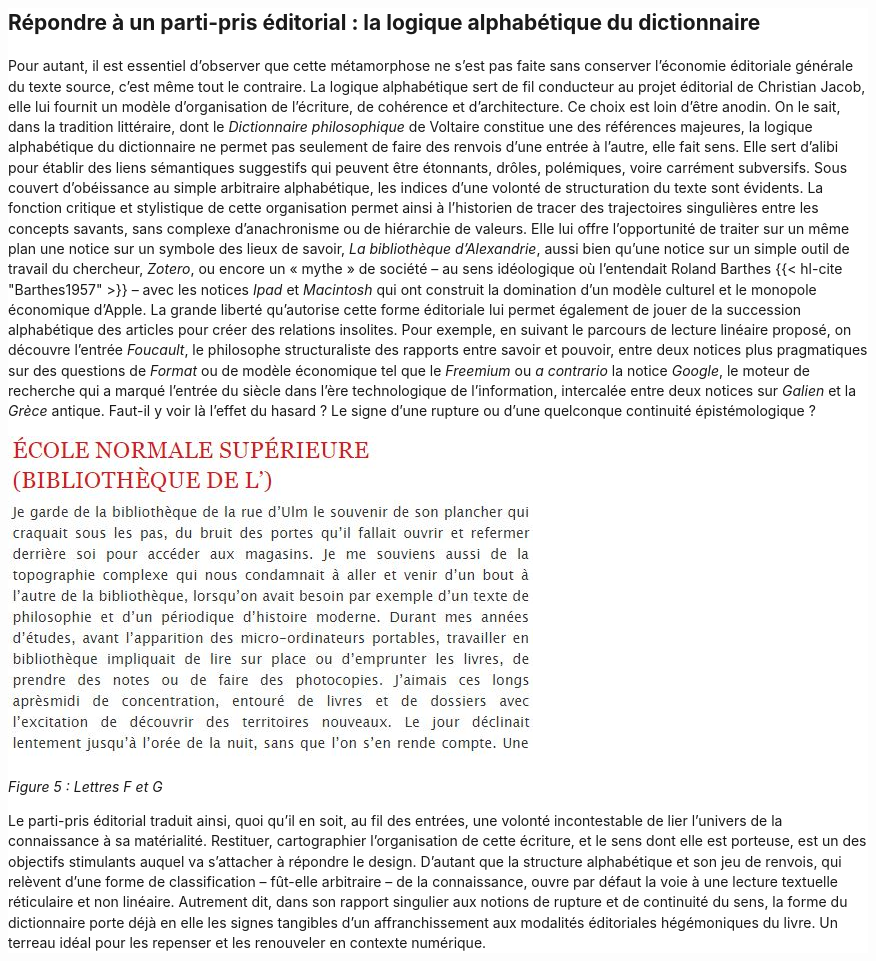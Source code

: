 
## Répondre à un parti-pris éditorial : la logique alphabétique du dictionnaire

Pour autant, il est essentiel d’observer que cette métamorphose ne s’est pas faite sans conserver l’économie éditoriale générale du texte source, c’est même tout le contraire. La logique alphabétique sert de fil conducteur au projet éditorial de Christian Jacob, elle lui fournit un modèle d’organisation de l’écriture, de cohérence et d’architecture. Ce choix est loin d’être anodin. On le sait, dans la tradition littéraire, dont le _Dictionnaire philosophique_ de Voltaire constitue une des références majeures, la logique alphabétique du dictionnaire ne permet pas seulement de faire des renvois d’une entrée à l’autre, elle fait sens. Elle sert d’alibi pour établir des liens sémantiques suggestifs qui peuvent être étonnants, drôles, polémiques, voire carrément subversifs. Sous couvert d’obéissance au simple arbitraire alphabétique, les indices d’une volonté de structuration du texte sont évidents. La fonction critique et stylistique de cette organisation permet ainsi à l’historien de tracer des trajectoires singulières entre les concepts savants, sans complexe d’anachronisme ou de hiérarchie de valeurs. Elle lui offre l’opportunité de traiter sur un même plan une notice sur un symbole des lieux de savoir, _La bibliothèque d’Alexandrie_, aussi bien qu’une notice sur un simple outil de travail du chercheur, _Zotero_, ou encore un « mythe » de société – au sens idéologique où l’entendait Roland Barthes {{< hl-cite "Barthes1957" >}} – avec les notices _Ipad_ et _Macintosh_ qui ont construit la domination d’un modèle culturel et le monopole économique d’Apple. La grande liberté qu’autorise cette forme éditoriale lui permet également de jouer de la succession alphabétique des articles pour créer des relations insolites. Pour exemple, en suivant le parcours de lecture linéaire proposé, on découvre l’entrée _Foucault_, le philosophe structuraliste des rapports entre savoir et pouvoir, entre deux notices plus pragmatiques sur des questions de _Format_ ou de modèle économique tel que le _Freemium_ ou _a contrario_ la notice _Google_, le moteur de recherche qui a marqué l’entrée du siècle dans l’ère technologique de l’information, intercalée entre deux notices sur _Galien_ et la _Grèce_ antique. Faut-il y voir là l’effet du hasard ? Le signe d’une rupture ou d’une quelconque continuité épistémologique ?

![alt_text](media/art06-03.jpg "image_tooltip")

_Figure 5 : Lettres F et G_

Le parti-pris éditorial traduit ainsi, quoi qu’il en soit, au fil des entrées, une volonté incontestable de lier l’univers de la connaissance à sa matérialité. Restituer, cartographier l’organisation de cette écriture, et le sens dont elle est porteuse, est un des objectifs stimulants auquel va s’attacher à répondre le design. D’autant que la structure alphabétique et son jeu de renvois, qui relèvent d’une forme de classification – fût-elle arbitraire – de la connaissance, ouvre par défaut la voie à une lecture textuelle réticulaire et non linéaire. Autrement dit, dans son rapport singulier aux notions de rupture et de continuité du sens, la forme du dictionnaire porte déjà en elle les signes tangibles d’un affranchissement aux modalités éditoriales hégémoniques du livre. Un terreau idéal pour les repenser et les renouveler en contexte numérique.
